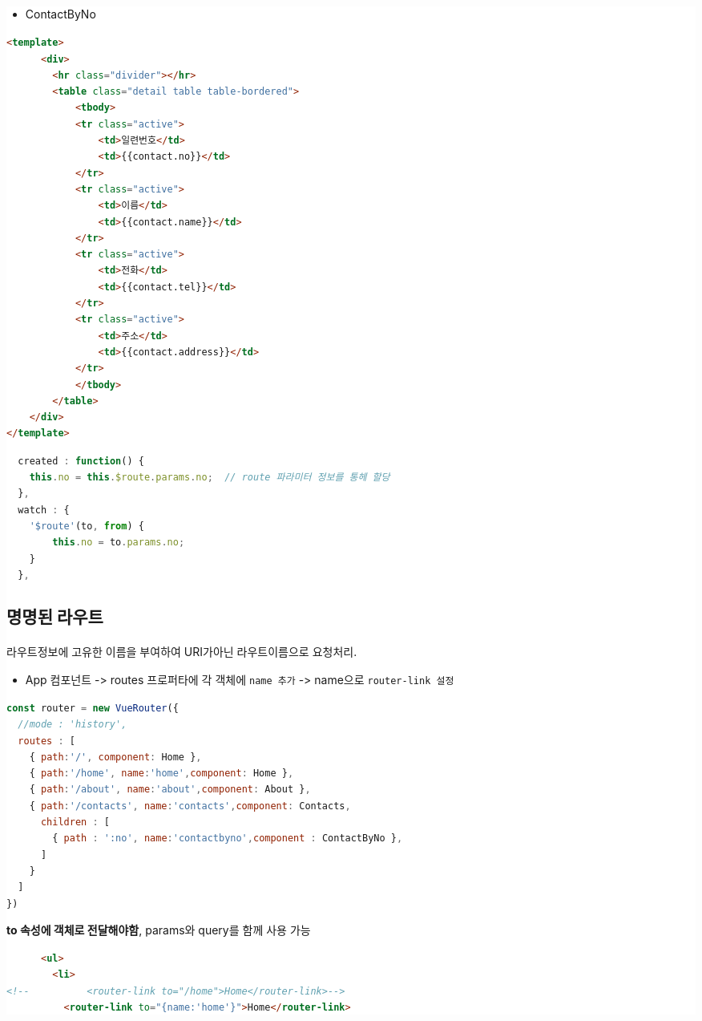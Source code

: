 - ContactByNo
``` html
<template>
      <div>
        <hr class="divider"></hr>
        <table class="detail table table-bordered">
            <tbody>
            <tr class="active">
                <td>일련번호</td>
                <td>{{contact.no}}</td>
            </tr>
            <tr class="active">
                <td>이름</td>
                <td>{{contact.name}}</td>
            </tr>
            <tr class="active">
                <td>전화</td>
                <td>{{contact.tel}}</td>
            </tr>
            <tr class="active">
                <td>주소</td>
                <td>{{contact.address}}</td>
            </tr>
            </tbody>
        </table>
    </div>
</template>
```
```javascript
  created : function() {
    this.no = this.$route.params.no;  // route 파라미터 정보를 통헤 할당
  },
  watch : {
    '$route'(to, from) {
        this.no = to.params.no;
    }
  },
```


## 명명된 라우트
라우트정보에 고유한 이름을 부여하여 URI가아닌 라우트이름으로 요청처리.  

- App 컴포넌트 -> routes 프로퍼타에 각 객체에 `name 추가` -> name으로 `router-link 설정`  
```javascript
const router = new VueRouter({
  //mode : 'history',
  routes : [
    { path:'/', component: Home },
    { path:'/home', name:'home',component: Home },
    { path:'/about', name:'about',component: About },
    { path:'/contacts', name:'contacts',component: Contacts, 
      children : [
        { path : ':no', name:'contactbyno',component : ContactByNo },
      ] 
    }
  ]
})
```
**to 속성에 객체로 전달해야함**, params와 query를 함께 사용 가능
```html
      <ul>
        <li>
<!--          <router-link to="/home">Home</router-link>-->
          <router-link to="{name:'home'}">Home</router-link>
```